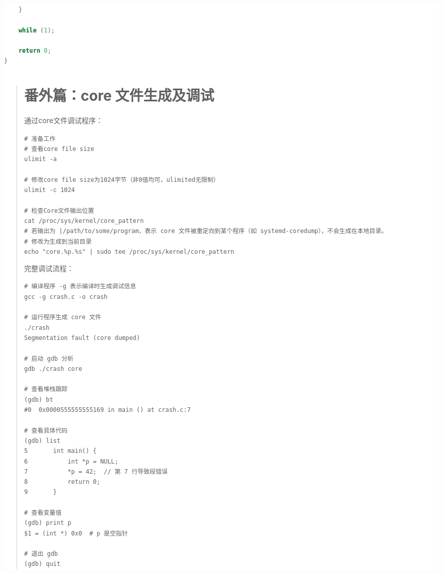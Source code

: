 ```c
    }

    while (1);

    return 0;
}

```



> # 番外篇：core 文件生成及调试
>
> 通过core文件调试程序：
>
> ```shell
> # 准备工作
> # 查看core file size
> ulimit -a 
> 
> # 修改core file size为1024字节（非0值均可，ulimited无限制）
> ulimit -c 1024
> 
> # 检查Core文件输出位置
> cat /proc/sys/kernel/core_pattern 
> # 若输出为 |/path/to/some/program，表示 core 文件被重定向到某个程序（如 systemd-coredump），不会生成在本地目录。
> # 修改为生成到当前目录
> echo "core.%p.%s" | sudo tee /proc/sys/kernel/core_pattern
> ```
>
> 
>
> 完整调试流程：
>
> ```shell
> # 编译程序 -g 表示编译时生成调试信息
> gcc -g crash.c -o crash
> 
> # 运行程序生成 core 文件
> ./crash
> Segmentation fault (core dumped)
> 
> # 启动 gdb 分析
> gdb ./crash core
> 
> # 查看堆栈跟踪
> (gdb) bt
> #0  0x0000555555555169 in main () at crash.c:7
> 
> # 查看具体代码
> (gdb) list
> 5       int main() {
> 6           int *p = NULL;
> 7           *p = 42;  // 第 7 行导致段错误
> 8           return 0;
> 9       }
> 
> # 查看变量值
> (gdb) print p
> $1 = (int *) 0x0  # p 是空指针
> 
> # 退出 gdb
> (gdb) quit
> ```
